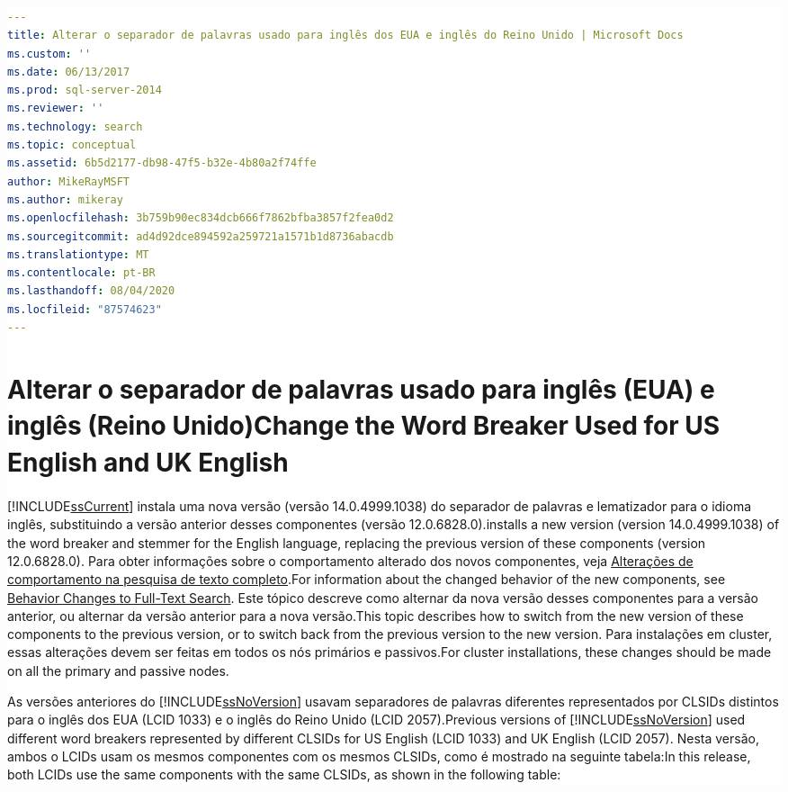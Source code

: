 ```yaml
---
title: Alterar o separador de palavras usado para inglês dos EUA e inglês do Reino Unido | Microsoft Docs
ms.custom: ''
ms.date: 06/13/2017
ms.prod: sql-server-2014
ms.reviewer: ''
ms.technology: search
ms.topic: conceptual
ms.assetid: 6b5d2177-db98-47f5-b32e-4b80a2f74ffe
author: MikeRayMSFT
ms.author: mikeray
ms.openlocfilehash: 3b759b90ec834dcb666f7862bfba3857f2fea0d2
ms.sourcegitcommit: ad4d92dce894592a259721a1571b1d8736abacdb
ms.translationtype: MT
ms.contentlocale: pt-BR
ms.lasthandoff: 08/04/2020
ms.locfileid: "87574623"
---
```

# <a name="change-the-word-breaker-used-for-us-english-and-uk-english"></a><span data-ttu-id="31fc7-102">Alterar o separador de palavras usado para inglês (EUA) e inglês (Reino Unido)</span><span class="sxs-lookup"><span data-stu-id="31fc7-102">Change the Word Breaker Used for US English and UK English</span></span>
  [!INCLUDE[ssCurrent](../../includes/sscurrent-md.md)] <span data-ttu-id="31fc7-103">instala uma nova versão (versão 14.0.4999.1038) do separador de palavras e lematizador para o idioma inglês, substituindo a versão anterior desses componentes (versão 12.0.6828.0).</span><span class="sxs-lookup"><span data-stu-id="31fc7-103">installs a new version (version 14.0.4999.1038) of the word breaker and stemmer for the English language, replacing the previous version of these components (version 12.0.6828.0).</span></span> <span data-ttu-id="31fc7-104">Para obter informações sobre o comportamento alterado dos novos componentes, veja [Alterações de comportamento na pesquisa de texto completo](full-text-search.md).</span><span class="sxs-lookup"><span data-stu-id="31fc7-104">For information about the changed behavior of the new components, see [Behavior Changes to Full-Text Search](full-text-search.md).</span></span> <span data-ttu-id="31fc7-105">Este tópico descreve como alternar da nova versão desses componentes para a versão anterior, ou alternar da versão anterior para a nova versão.</span><span class="sxs-lookup"><span data-stu-id="31fc7-105">This topic describes how to switch from the new version of these components to the previous version, or to switch back from the previous version to the new version.</span></span> <span data-ttu-id="31fc7-106">Para instalações em cluster, essas alterações devem ser feitas em todos os nós primários e passivos.</span><span class="sxs-lookup"><span data-stu-id="31fc7-106">For cluster installations, these changes should be made on all the primary and passive nodes.</span></span>  
  
 <span data-ttu-id="31fc7-107">As versões anteriores do [!INCLUDE[ssNoVersion](../../includes/ssnoversion-md.md)] usavam separadores de palavras diferentes representados por CLSIDs distintos para o inglês dos EUA (LCID 1033) e o inglês do Reino Unido (LCID 2057).</span><span class="sxs-lookup"><span data-stu-id="31fc7-107">Previous versions of [!INCLUDE[ssNoVersion](../../includes/ssnoversion-md.md)] used different word breakers represented by different CLSIDs for US English (LCID 1033) and UK English (LCID 2057).</span></span> <span data-ttu-id="31fc7-108">Nesta versão, ambos o LCIDs usam os mesmos componentes com os mesmos CLSIDs, como é mostrado na seguinte tabela:</span><span class="sxs-lookup"><span data-stu-id="31fc7-108">In this release, both LCIDs use the same components with the same CLSIDs, as shown in the following table:</span></span>  
  